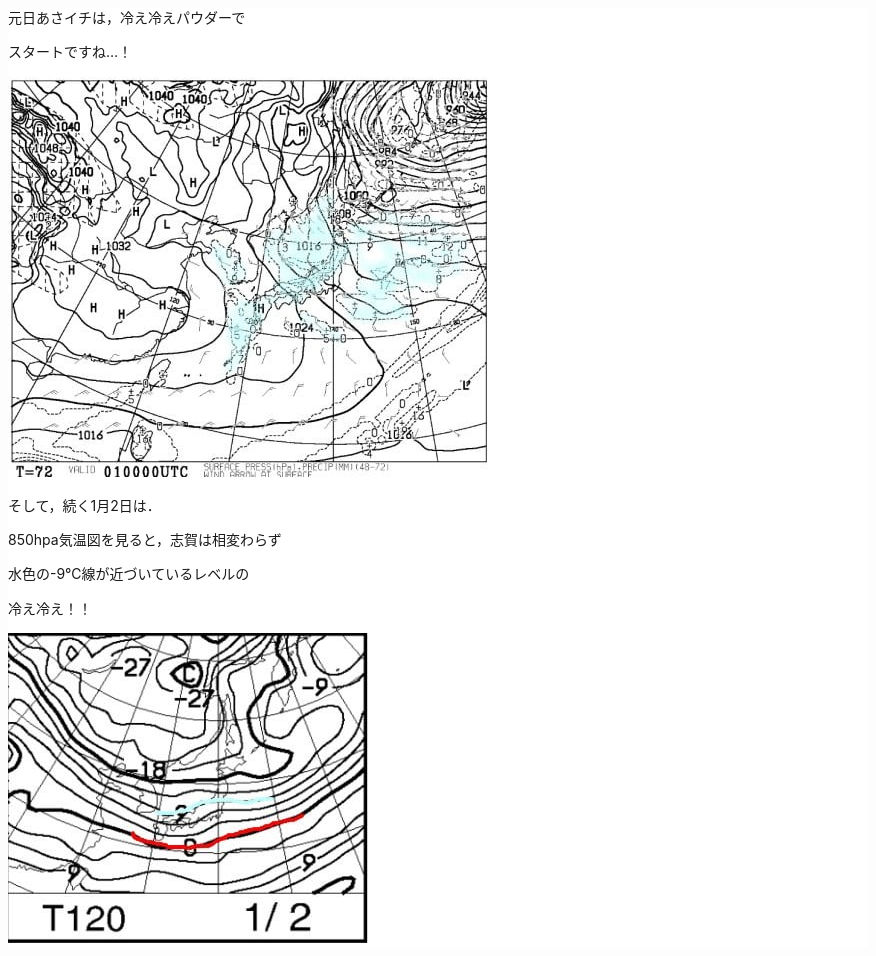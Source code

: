
元日あさイチは，冷え冷えパウダーで


スタートですね…！




![e06d79205c105e32c580c441e40895b2.jpg](images/e06d79205c105e32c580c441e40895b2.jpg)







そして，続く1月2日は．


850hpa気温図を見ると，志賀は相変わらず


水色の-9℃線が近づいているレベルの


冷え冷え！！




![ac46455785879513531205c8c9cb8461.jpg](images/ac46455785879513531205c8c9cb8461.jpg)
